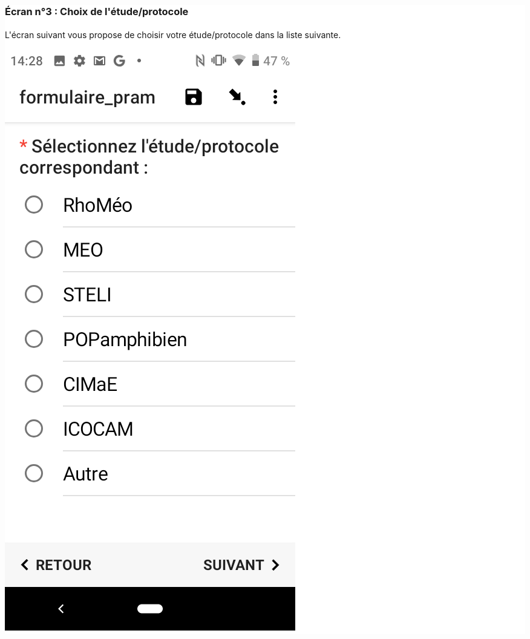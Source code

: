
### Écran n°3 : Choix de l'étude/protocole

L'écran suivant vous propose de choisir votre étude/protocole dans la liste suivante. 

![etude_protocole](../fichiers/PRAM/ecrans/etude_protocole.png)
